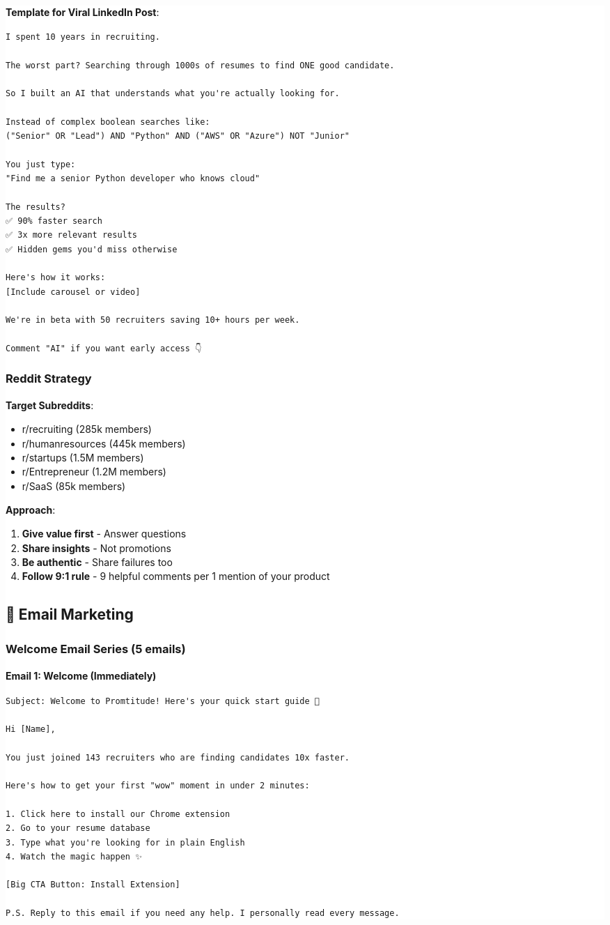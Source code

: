 **Template for Viral LinkedIn Post**:
```
I spent 10 years in recruiting.

The worst part? Searching through 1000s of resumes to find ONE good candidate.

So I built an AI that understands what you're actually looking for.

Instead of complex boolean searches like:
("Senior" OR "Lead") AND "Python" AND ("AWS" OR "Azure") NOT "Junior"

You just type:
"Find me a senior Python developer who knows cloud"

The results? 
✅ 90% faster search
✅ 3x more relevant results
✅ Hidden gems you'd miss otherwise

Here's how it works:
[Include carousel or video]

We're in beta with 50 recruiters saving 10+ hours per week.

Comment "AI" if you want early access 👇
```

### Reddit Strategy

**Target Subreddits**:
- r/recruiting (285k members)
- r/humanresources (445k members)
- r/startups (1.5M members)
- r/Entrepreneur (1.2M members)
- r/SaaS (85k members)

**Approach**:
1. **Give value first** - Answer questions
2. **Share insights** - Not promotions
3. **Be authentic** - Share failures too
4. **Follow 9:1 rule** - 9 helpful comments per 1 mention of your product

## 📧 Email Marketing

### Welcome Email Series (5 emails)

**Email 1: Welcome (Immediately)**
```
Subject: Welcome to Promtitude! Here's your quick start guide 🚀

Hi [Name],

You just joined 143 recruiters who are finding candidates 10x faster.

Here's how to get your first "wow" moment in under 2 minutes:

1. Click here to install our Chrome extension
2. Go to your resume database  
3. Type what you're looking for in plain English
4. Watch the magic happen ✨

[Big CTA Button: Install Extension]

P.S. Reply to this email if you need any help. I personally read every message.
```
